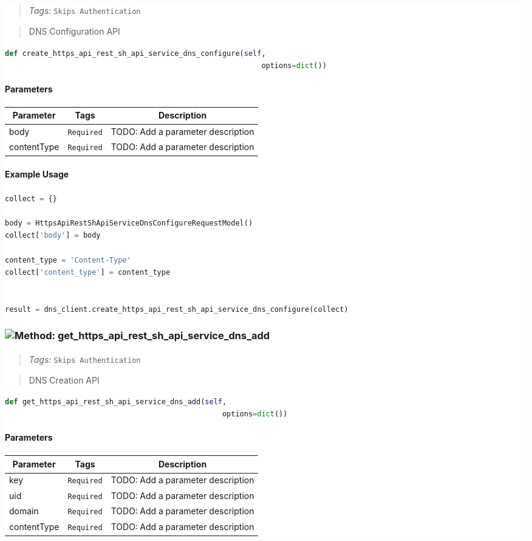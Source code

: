 > *Tags:*  ``` Skips Authentication ``` 

> DNS Configuration API

```python
def create_https_api_rest_sh_api_service_dns_configure(self,
                                                           options=dict())
```

#### Parameters

| Parameter | Tags | Description |
|-----------|------|-------------|
| body |  ``` Required ```  | TODO: Add a parameter description |
| contentType |  ``` Required ```  | TODO: Add a parameter description |



#### Example Usage

```python
collect = {}

body = HttpsApiRestShApiServiceDnsConfigureRequestModel()
collect['body'] = body

content_type = 'Content-Type'
collect['content_type'] = content_type


result = dns_client.create_https_api_rest_sh_api_service_dns_configure(collect)

```


### <a name="get_https_api_rest_sh_api_service_dns_add"></a>![Method: ](https://apidocs.io/img/method.png ".DNSController.get_https_api_rest_sh_api_service_dns_add") get_https_api_rest_sh_api_service_dns_add

> *Tags:*  ``` Skips Authentication ``` 

> DNS Creation API

```python
def get_https_api_rest_sh_api_service_dns_add(self,
                                                  options=dict())
```

#### Parameters

| Parameter | Tags | Description |
|-----------|------|-------------|
| key |  ``` Required ```  | TODO: Add a parameter description |
| uid |  ``` Required ```  | TODO: Add a parameter description |
| domain |  ``` Required ```  | TODO: Add a parameter description |
| contentType |  ``` Required ```  | TODO: Add a parameter description |
